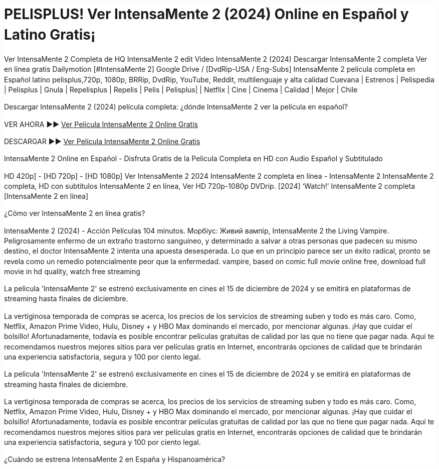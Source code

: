 # PELISPLUS! Ver IntensaMente 2 (2024) Online en Español y Latino Gratis¡

Ver IntensaMente 2 Completa de HQ IntensaMente 2 edit Video IntensaMente 2 (2024) Descargar IntensaMente 2 completa Ver en línea gratis Dailymotion [#IntensaMente 2] Google Drive / [DvdRip-USA / Eng-Subs] IntensaMente 2 pelicula completa en Español latino pelisplus,720p, 1080p, BRRip, DvdRip, YouTube, Reddit, multilenguaje y alta calidad Cuevana | Estrenos | Pelispedia | Pelisplus | Gnula | Repelisplus | Repelis | Pelis | Pelisplus| | Netflix | Cine | Cinema | Calidad | Mejor | Chile

Descargar IntensaMente 2 (2024) película completa: ¿dónde IntensaMente 2 ver la película en español?

VER AHORA ▶️▶️ [Ver Película IntensaMente 2 Online Gratis](https://streamovies.site/es/movie/1022789/inside-out-2)

DESCARGAR ▶️▶️ [Ver Película IntensaMente 2 Online Gratis](https://streamovies.site/es/movie/1022789/inside-out-2)

IntensaMente 2 Online en Español - Disfruta Gratis de la Pelicula Completa en HD con Audio Español y Subtitulado

HD 420p] - [HD 720p] - [HD 1080p] Ver IntensaMente 2 2024 IntensaMente 2 completa en línea - IntensaMente 2 IntensaMente 2 completa, HD con subtítulos IntensaMente 2 en línea, Ver HD 720p-1080p DVDrip. [2024] ‘Watch!’ IntensaMente 2 completa [IntensaMente 2 en línea]

¿Cómo ver IntensaMente 2 en línea gratis?

IntensaMente 2 (2024) - Acción Películas 104 minutos. Морбіус: Живий вампір, IntensaMente 2 the Living Vampire. Peligrosamente enfermo de un extraño trastorno sanguíneo, y determinado a salvar a otras personas que padecen su mismo destino, el doctor IntensaMente 2 intenta una apuesta desesperada. Lo que en un principio parece ser un éxito radical, pronto se revela como un remedio potencialmente peor que la enfermedad. vampire, based on comic full movie online free, download full movie in hd quality, watch free streaming

La película 'IntensaMente 2' se estrenó exclusivamente en cines el 15 de diciembre de 2024 y se emitirá en plataformas de streaming hasta finales de diciembre.

La vertiginosa temporada de compras se acerca, los precios de los servicios de streaming suben y todo es más caro. Como, Netflix, Amazon Prime Video, Hulu, Disney + y HBO Max dominando el mercado, por mencionar algunas. ¡Hay que cuidar el bolsillo! Afortunadamente, todavía es posible encontrar películas gratuitas de calidad por las que no tiene que pagar nada. Aquí te recomendamos nuestros mejores sitios para ver películas gratis en Internet, encontrarás opciones de calidad que te brindarán una experiencia satisfactoria, segura y 100 por ciento legal.

La película 'IntensaMente 2' se estrenó exclusivamente en cines el 15 de diciembre de 2024 y se emitirá en plataformas de streaming hasta finales de diciembre.

La vertiginosa temporada de compras se acerca, los precios de los servicios de streaming suben y todo es más caro. Como, Netflix, Amazon Prime Video, Hulu, Disney + y HBO Max dominando el mercado, por mencionar algunas. ¡Hay que cuidar el bolsillo! Afortunadamente, todavía es posible encontrar películas gratuitas de calidad por las que no tiene que pagar nada. Aquí te recomendamos nuestros mejores sitios para ver películas gratis en Internet, encontrarás opciones de calidad que te brindarán una experiencia satisfactoria, segura y 100 por ciento legal.

¿Cuándo se estrena IntensaMente 2 en España y Hispanoamérica?
